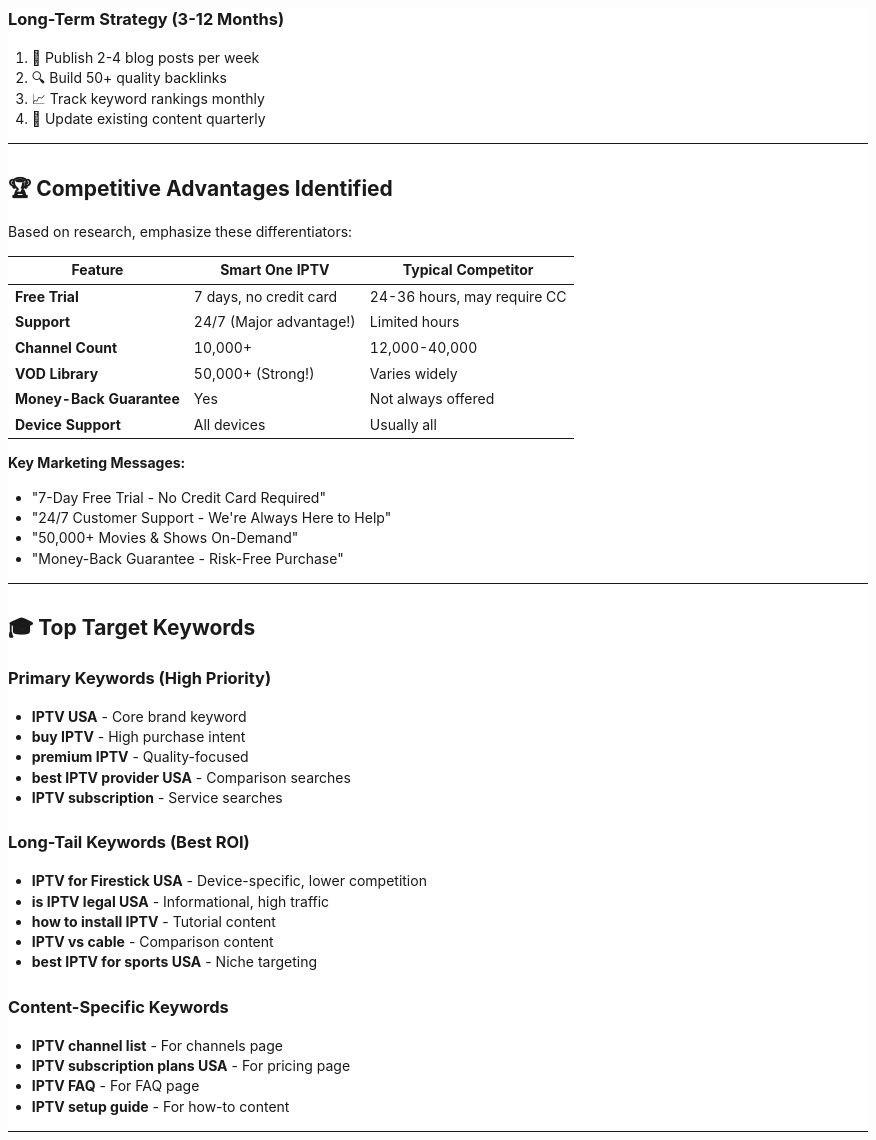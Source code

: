 ### Long-Term Strategy (3-12 Months)
1. 📅 Publish 2-4 blog posts per week
2. 🔍 Build 50+ quality backlinks
3. 📈 Track keyword rankings monthly
4. 🔄 Update existing content quarterly

---

## 🏆 Competitive Advantages Identified

Based on research, emphasize these differentiators:

| Feature | Smart One IPTV | Typical Competitor |
|---------|----------------|-------------------|
| **Free Trial** | 7 days, no credit card | 24-36 hours, may require CC |
| **Support** | 24/7 (Major advantage!) | Limited hours |
| **Channel Count** | 10,000+ | 12,000-40,000 |
| **VOD Library** | 50,000+ (Strong!) | Varies widely |
| **Money-Back Guarantee** | Yes | Not always offered |
| **Device Support** | All devices | Usually all |

**Key Marketing Messages:**
- "7-Day Free Trial - No Credit Card Required"
- "24/7 Customer Support - We're Always Here to Help"
- "50,000+ Movies & Shows On-Demand"
- "Money-Back Guarantee - Risk-Free Purchase"

---

## 🎓 Top Target Keywords

### Primary Keywords (High Priority)
- **IPTV USA** - Core brand keyword
- **buy IPTV** - High purchase intent
- **premium IPTV** - Quality-focused
- **best IPTV provider USA** - Comparison searches
- **IPTV subscription** - Service searches

### Long-Tail Keywords (Best ROI)
- **IPTV for Firestick USA** - Device-specific, lower competition
- **is IPTV legal USA** - Informational, high traffic
- **how to install IPTV** - Tutorial content
- **IPTV vs cable** - Comparison content
- **best IPTV for sports USA** - Niche targeting

### Content-Specific Keywords
- **IPTV channel list** - For channels page
- **IPTV subscription plans USA** - For pricing page
- **IPTV FAQ** - For FAQ page
- **IPTV setup guide** - For how-to content

---